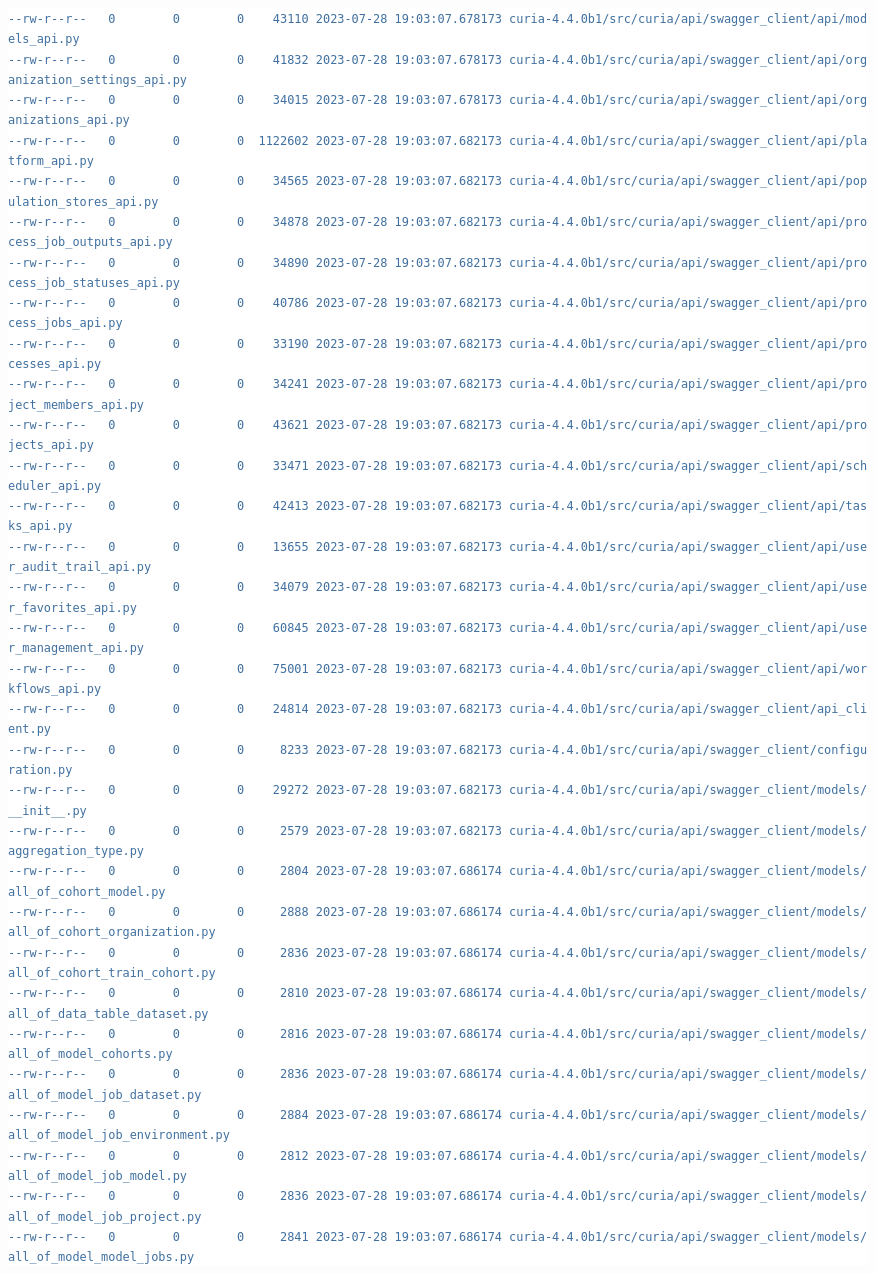 ```diff
--rw-r--r--   0        0        0    43110 2023-07-28 19:03:07.678173 curia-4.4.0b1/src/curia/api/swagger_client/api/models_api.py
--rw-r--r--   0        0        0    41832 2023-07-28 19:03:07.678173 curia-4.4.0b1/src/curia/api/swagger_client/api/organization_settings_api.py
--rw-r--r--   0        0        0    34015 2023-07-28 19:03:07.678173 curia-4.4.0b1/src/curia/api/swagger_client/api/organizations_api.py
--rw-r--r--   0        0        0  1122602 2023-07-28 19:03:07.682173 curia-4.4.0b1/src/curia/api/swagger_client/api/platform_api.py
--rw-r--r--   0        0        0    34565 2023-07-28 19:03:07.682173 curia-4.4.0b1/src/curia/api/swagger_client/api/population_stores_api.py
--rw-r--r--   0        0        0    34878 2023-07-28 19:03:07.682173 curia-4.4.0b1/src/curia/api/swagger_client/api/process_job_outputs_api.py
--rw-r--r--   0        0        0    34890 2023-07-28 19:03:07.682173 curia-4.4.0b1/src/curia/api/swagger_client/api/process_job_statuses_api.py
--rw-r--r--   0        0        0    40786 2023-07-28 19:03:07.682173 curia-4.4.0b1/src/curia/api/swagger_client/api/process_jobs_api.py
--rw-r--r--   0        0        0    33190 2023-07-28 19:03:07.682173 curia-4.4.0b1/src/curia/api/swagger_client/api/processes_api.py
--rw-r--r--   0        0        0    34241 2023-07-28 19:03:07.682173 curia-4.4.0b1/src/curia/api/swagger_client/api/project_members_api.py
--rw-r--r--   0        0        0    43621 2023-07-28 19:03:07.682173 curia-4.4.0b1/src/curia/api/swagger_client/api/projects_api.py
--rw-r--r--   0        0        0    33471 2023-07-28 19:03:07.682173 curia-4.4.0b1/src/curia/api/swagger_client/api/scheduler_api.py
--rw-r--r--   0        0        0    42413 2023-07-28 19:03:07.682173 curia-4.4.0b1/src/curia/api/swagger_client/api/tasks_api.py
--rw-r--r--   0        0        0    13655 2023-07-28 19:03:07.682173 curia-4.4.0b1/src/curia/api/swagger_client/api/user_audit_trail_api.py
--rw-r--r--   0        0        0    34079 2023-07-28 19:03:07.682173 curia-4.4.0b1/src/curia/api/swagger_client/api/user_favorites_api.py
--rw-r--r--   0        0        0    60845 2023-07-28 19:03:07.682173 curia-4.4.0b1/src/curia/api/swagger_client/api/user_management_api.py
--rw-r--r--   0        0        0    75001 2023-07-28 19:03:07.682173 curia-4.4.0b1/src/curia/api/swagger_client/api/workflows_api.py
--rw-r--r--   0        0        0    24814 2023-07-28 19:03:07.682173 curia-4.4.0b1/src/curia/api/swagger_client/api_client.py
--rw-r--r--   0        0        0     8233 2023-07-28 19:03:07.682173 curia-4.4.0b1/src/curia/api/swagger_client/configuration.py
--rw-r--r--   0        0        0    29272 2023-07-28 19:03:07.682173 curia-4.4.0b1/src/curia/api/swagger_client/models/__init__.py
--rw-r--r--   0        0        0     2579 2023-07-28 19:03:07.682173 curia-4.4.0b1/src/curia/api/swagger_client/models/aggregation_type.py
--rw-r--r--   0        0        0     2804 2023-07-28 19:03:07.686174 curia-4.4.0b1/src/curia/api/swagger_client/models/all_of_cohort_model.py
--rw-r--r--   0        0        0     2888 2023-07-28 19:03:07.686174 curia-4.4.0b1/src/curia/api/swagger_client/models/all_of_cohort_organization.py
--rw-r--r--   0        0        0     2836 2023-07-28 19:03:07.686174 curia-4.4.0b1/src/curia/api/swagger_client/models/all_of_cohort_train_cohort.py
--rw-r--r--   0        0        0     2810 2023-07-28 19:03:07.686174 curia-4.4.0b1/src/curia/api/swagger_client/models/all_of_data_table_dataset.py
--rw-r--r--   0        0        0     2816 2023-07-28 19:03:07.686174 curia-4.4.0b1/src/curia/api/swagger_client/models/all_of_model_cohorts.py
--rw-r--r--   0        0        0     2836 2023-07-28 19:03:07.686174 curia-4.4.0b1/src/curia/api/swagger_client/models/all_of_model_job_dataset.py
--rw-r--r--   0        0        0     2884 2023-07-28 19:03:07.686174 curia-4.4.0b1/src/curia/api/swagger_client/models/all_of_model_job_environment.py
--rw-r--r--   0        0        0     2812 2023-07-28 19:03:07.686174 curia-4.4.0b1/src/curia/api/swagger_client/models/all_of_model_job_model.py
--rw-r--r--   0        0        0     2836 2023-07-28 19:03:07.686174 curia-4.4.0b1/src/curia/api/swagger_client/models/all_of_model_job_project.py
--rw-r--r--   0        0        0     2841 2023-07-28 19:03:07.686174 curia-4.4.0b1/src/curia/api/swagger_client/models/all_of_model_model_jobs.py
```